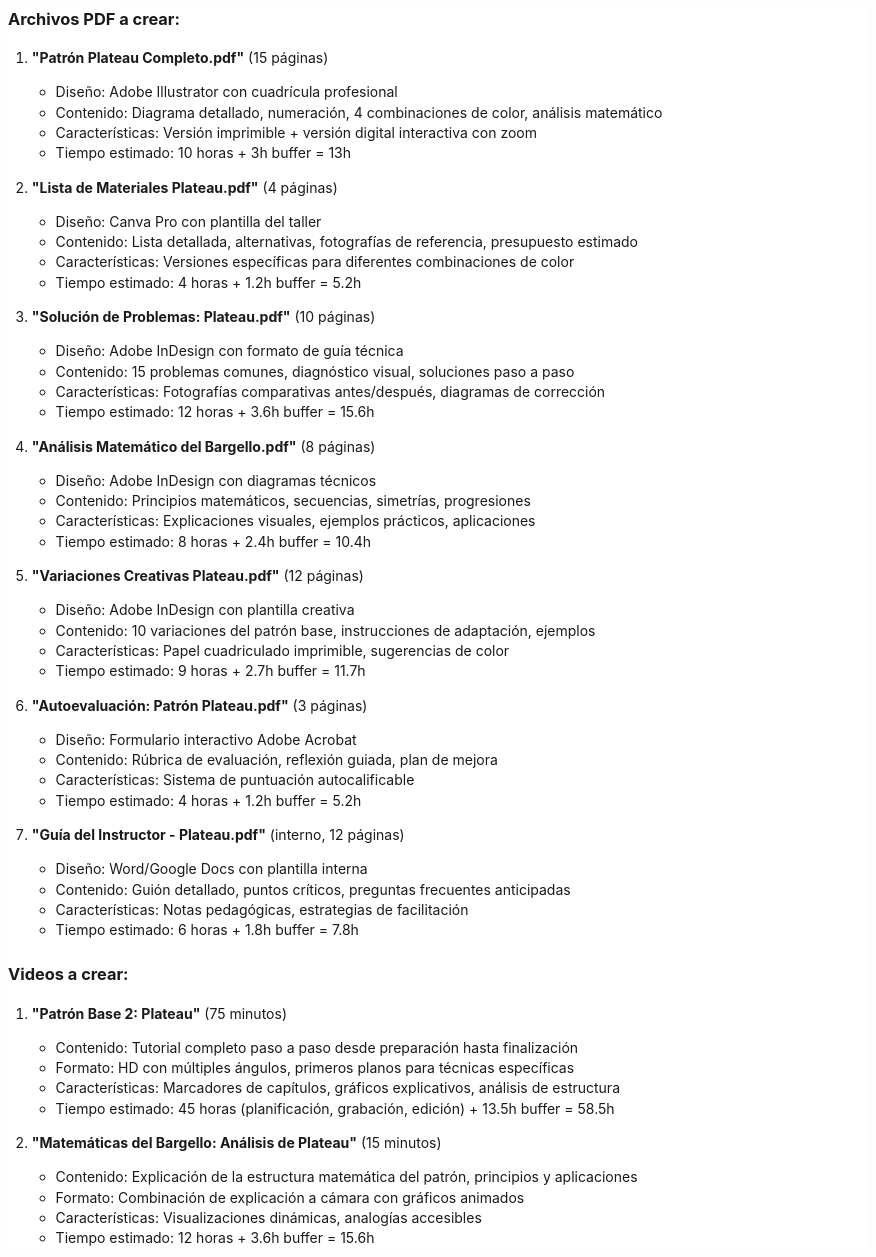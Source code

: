 ### Archivos PDF a crear:

1. **"Patrón Plateau Completo.pdf"** (15 páginas)
   - Diseño: Adobe Illustrator con cuadrícula profesional
   - Contenido: Diagrama detallado, numeración, 4 combinaciones de color, análisis matemático
   - Características: Versión imprimible + versión digital interactiva con zoom
   - Tiempo estimado: 10 horas + 3h buffer = 13h

2. **"Lista de Materiales Plateau.pdf"** (4 páginas)
   - Diseño: Canva Pro con plantilla del taller
   - Contenido: Lista detallada, alternativas, fotografías de referencia, presupuesto estimado
   - Características: Versiones específicas para diferentes combinaciones de color
   - Tiempo estimado: 4 horas + 1.2h buffer = 5.2h

3. **"Solución de Problemas: Plateau.pdf"** (10 páginas)
   - Diseño: Adobe InDesign con formato de guía técnica
   - Contenido: 15 problemas comunes, diagnóstico visual, soluciones paso a paso
   - Características: Fotografías comparativas antes/después, diagramas de corrección
   - Tiempo estimado: 12 horas + 3.6h buffer = 15.6h

4. **"Análisis Matemático del Bargello.pdf"** (8 páginas)
   - Diseño: Adobe InDesign con diagramas técnicos
   - Contenido: Principios matemáticos, secuencias, simetrías, progresiones
   - Características: Explicaciones visuales, ejemplos prácticos, aplicaciones
   - Tiempo estimado: 8 horas + 2.4h buffer = 10.4h

5. **"Variaciones Creativas Plateau.pdf"** (12 páginas)
   - Diseño: Adobe InDesign con plantilla creativa
   - Contenido: 10 variaciones del patrón base, instrucciones de adaptación, ejemplos
   - Características: Papel cuadriculado imprimible, sugerencias de color
   - Tiempo estimado: 9 horas + 2.7h buffer = 11.7h

6. **"Autoevaluación: Patrón Plateau.pdf"** (3 páginas)
   - Diseño: Formulario interactivo Adobe Acrobat
   - Contenido: Rúbrica de evaluación, reflexión guiada, plan de mejora
   - Características: Sistema de puntuación autocalificable
   - Tiempo estimado: 4 horas + 1.2h buffer = 5.2h

7. **"Guía del Instructor - Plateau.pdf"** (interno, 12 páginas)
   - Diseño: Word/Google Docs con plantilla interna
   - Contenido: Guión detallado, puntos críticos, preguntas frecuentes anticipadas
   - Características: Notas pedagógicas, estrategias de facilitación
   - Tiempo estimado: 6 horas + 1.8h buffer = 7.8h

### Videos a crear:

1. **"Patrón Base 2: Plateau"** (75 minutos)
   - Contenido: Tutorial completo paso a paso desde preparación hasta finalización
   - Formato: HD con múltiples ángulos, primeros planos para técnicas específicas
   - Características: Marcadores de capítulos, gráficos explicativos, análisis de estructura
   - Tiempo estimado: 45 horas (planificación, grabación, edición) + 13.5h buffer = 58.5h

2. **"Matemáticas del Bargello: Análisis de Plateau"** (15 minutos)
   - Contenido: Explicación de la estructura matemática del patrón, principios y aplicaciones
   - Formato: Combinación de explicación a cámara con gráficos animados
   - Características: Visualizaciones dinámicas, analogías accesibles
   - Tiempo estimado: 12 horas + 3.6h buffer = 15.6h
